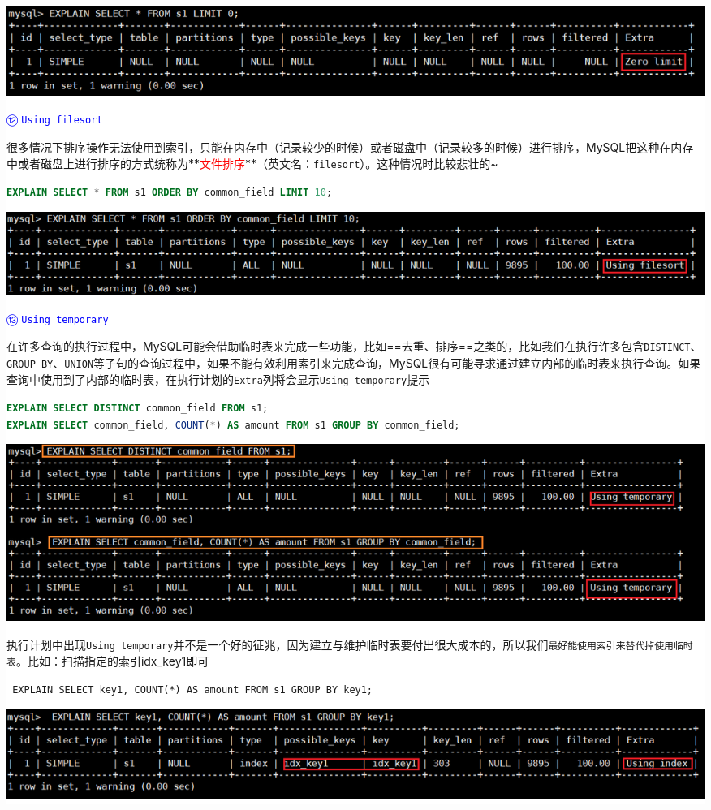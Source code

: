 ![image-20220814115904221](第09章_性能分析工具的使用.assets/image-20220814115904221.png)

<font color=blue>⑫ `Using filesort`</font>

很多情况下排序操作无法使用到索引，只能在内存中（记录较少的时候）或者磁盘中（记录较多的时候）进行排序，MySQL把这种在内存中或者磁盘上进行排序的方式统称为**<font color=red>文件排序</font>**（英文名：`filesort`）。这种情况时比较悲壮的~

```sql
EXPLAIN SELECT * FROM s1 ORDER BY common_field LIMIT 10;
```

![image-20220814120453672](第09章_性能分析工具的使用.assets/image-20220814120453672.png)

<font color=blue>⑬ `Using temporary`</font>

在许多查询的执行过程中，MySQL可能会借助临时表来完成一些功能，比如==去重、排序==之类的，比如我们在执行许多包含`DISTINCT`、`GROUP BY`、`UNION`等子句的查询过程中，如果不能有效利用索引来完成查询，MySQL很有可能寻求通过建立内部的临时表来执行查询。如果查询中使用到了内部的临时表，在执行计划的`Extra`列将会显示`Using temporary`提示

```sql
EXPLAIN SELECT DISTINCT common_field FROM s1;
EXPLAIN SELECT common_field, COUNT(*) AS amount FROM s1 GROUP BY common_field;
```

![image-20220814121232140](第09章_性能分析工具的使用.assets/image-20220814121232140.png)

执行计划中出现`Using temporary`并不是一个好的征兆，因为建立与维护临时表要付出很大成本的，所以我们`最好能使用索引来替代掉使用临时表`。比如：扫描指定的索引idx_key1即可

```mysql
 EXPLAIN SELECT key1, COUNT(*) AS amount FROM s1 GROUP BY key1;
```

![image-20220814121019942](第09章_性能分析工具的使用.assets/image-20220814121019942.png)
